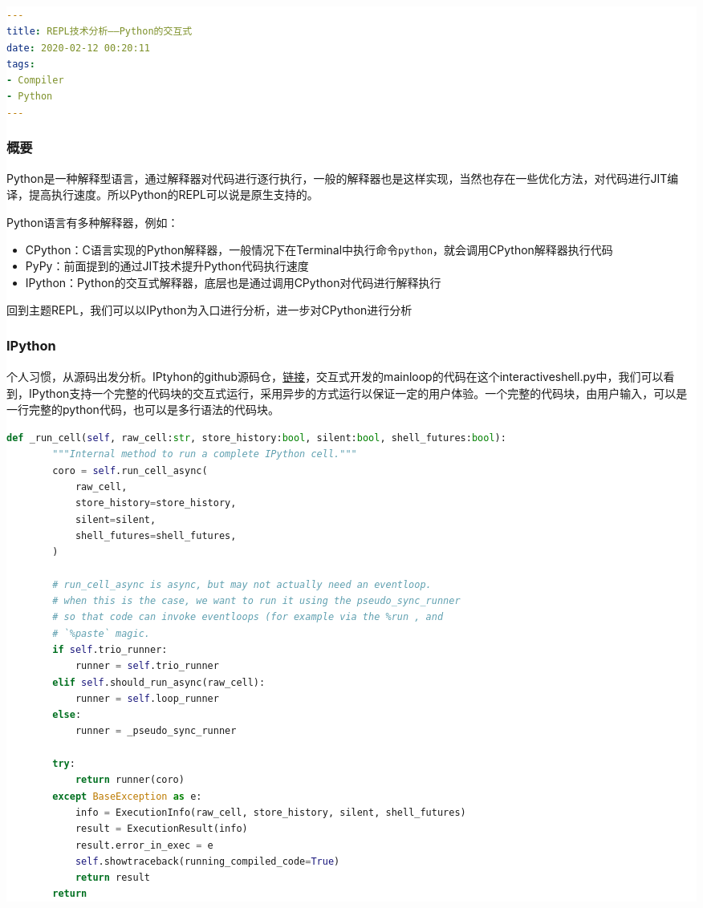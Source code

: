 ```yaml
---
title: REPL技术分析——Python的交互式
date: 2020-02-12 00:20:11
tags:
- Compiler
- Python
---
```


### 概要

Python是一种解释型语言，通过解释器对代码进行逐行执行，一般的解释器也是这样实现，当然也存在一些优化方法，对代码进行JIT编译，提高执行速度。所以Python的REPL可以说是原生支持的。

Python语言有多种解释器，例如：

- CPython：C语言实现的Python解释器，一般情况下在Terminal中执行命令`python`，就会调用CPython解释器执行代码
- PyPy：前面提到的通过JIT技术提升Python代码执行速度
- IPython：Python的交互式解释器，底层也是通过调用CPython对代码进行解释执行

回到主题REPL，我们可以以IPython为入口进行分析，进一步对CPython进行分析

### IPython

个人习惯，从源码出发分析。IPtyhon的github源码仓，[链接](https://github.com/ipython/ipython)，交互式开发的mainloop的代码在这个interactiveshell.py中，我们可以看到，IPython支持一个完整的代码块的交互式运行，采用异步的方式运行以保证一定的用户体验。一个完整的代码块，由用户输入，可以是一行完整的python代码，也可以是多行语法的代码块。

```python
def _run_cell(self, raw_cell:str, store_history:bool, silent:bool, shell_futures:bool):
        """Internal method to run a complete IPython cell."""
        coro = self.run_cell_async(
            raw_cell,
            store_history=store_history,
            silent=silent,
            shell_futures=shell_futures,
        )

        # run_cell_async is async, but may not actually need an eventloop.
        # when this is the case, we want to run it using the pseudo_sync_runner
        # so that code can invoke eventloops (for example via the %run , and
        # `%paste` magic.
        if self.trio_runner:
            runner = self.trio_runner
        elif self.should_run_async(raw_cell):
            runner = self.loop_runner
        else:
            runner = _pseudo_sync_runner

        try:
            return runner(coro)
        except BaseException as e:
            info = ExecutionInfo(raw_cell, store_history, silent, shell_futures)
            result = ExecutionResult(info)
            result.error_in_exec = e
            self.showtraceback(running_compiled_code=True)
            return result
        return
```
